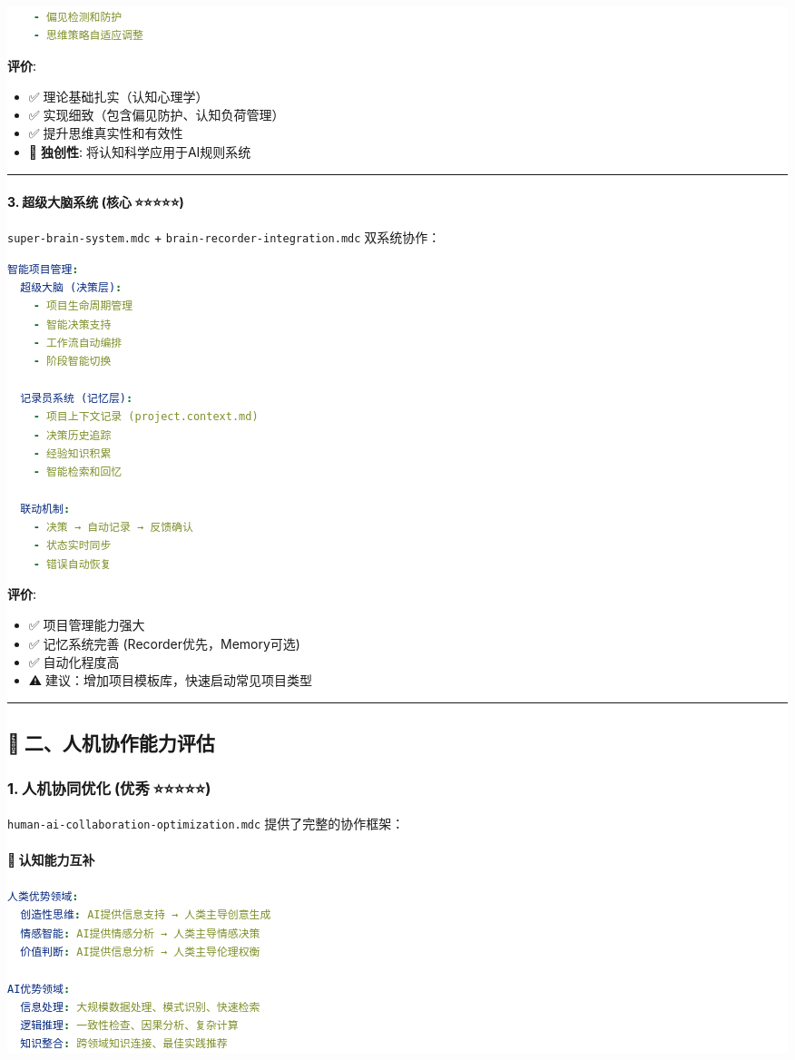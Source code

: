 ```yaml
    - 偏见检测和防护
    - 思维策略自适应调整
```

**评价**: 
- ✅ 理论基础扎实（认知心理学）
- ✅ 实现细致（包含偏见防护、认知负荷管理）
- ✅ 提升思维真实性和有效性
- 🌟 **独创性**: 将认知科学应用于AI规则系统

---

#### 3. **超级大脑系统** (核心 ⭐⭐⭐⭐⭐)

`super-brain-system.mdc` + `brain-recorder-integration.mdc` 双系统协作：

```yaml
智能项目管理:
  超级大脑 (决策层):
    - 项目生命周期管理
    - 智能决策支持
    - 工作流自动编排
    - 阶段智能切换
  
  记录员系统 (记忆层):
    - 项目上下文记录 (project.context.md)
    - 决策历史追踪
    - 经验知识积累
    - 智能检索和回忆
  
  联动机制:
    - 决策 → 自动记录 → 反馈确认
    - 状态实时同步
    - 错误自动恢复
```

**评价**: 
- ✅ 项目管理能力强大
- ✅ 记忆系统完善 (Recorder优先，Memory可选)
- ✅ 自动化程度高
- ⚠️ 建议：增加项目模板库，快速启动常见项目类型

---

## 🤝 二、人机协作能力评估

### 1. **人机协同优化** (优秀 ⭐⭐⭐⭐⭐)

`human-ai-collaboration-optimization.mdc` 提供了完整的协作框架：

#### 🧠 认知能力互补
```yaml
人类优势领域:
  创造性思维: AI提供信息支持 → 人类主导创意生成
  情感智能: AI提供情感分析 → 人类主导情感决策
  价值判断: AI提供信息分析 → 人类主导伦理权衡

AI优势领域:
  信息处理: 大规模数据处理、模式识别、快速检索
  逻辑推理: 一致性检查、因果分析、复杂计算
  知识整合: 跨领域知识连接、最佳实践推荐
```
